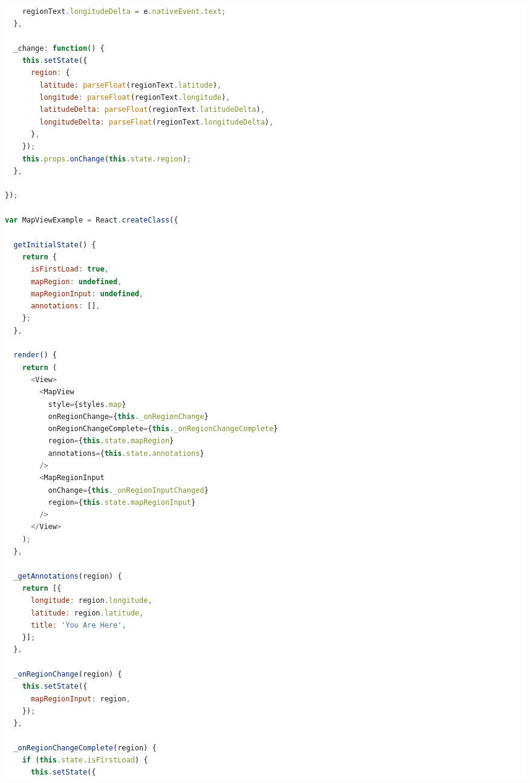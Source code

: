 ```javascript
    regionText.longitudeDelta = e.nativeEvent.text;
  },

  _change: function() {
    this.setState({
      region: {
        latitude: parseFloat(regionText.latitude),
        longitude: parseFloat(regionText.longitude),
        latitudeDelta: parseFloat(regionText.latitudeDelta),
        longitudeDelta: parseFloat(regionText.longitudeDelta),
      },
    });
    this.props.onChange(this.state.region);
  },

});

var MapViewExample = React.createClass({

  getInitialState() {
    return {
      isFirstLoad: true,
      mapRegion: undefined,
      mapRegionInput: undefined,
      annotations: [],
    };
  },

  render() {
    return (
      <View>
        <MapView
          style={styles.map}
          onRegionChange={this._onRegionChange}
          onRegionChangeComplete={this._onRegionChangeComplete}
          region={this.state.mapRegion}
          annotations={this.state.annotations}
        />
        <MapRegionInput
          onChange={this._onRegionInputChanged}
          region={this.state.mapRegionInput}
        />
      </View>
    );
  },

  _getAnnotations(region) {
    return [{
      longitude: region.longitude,
      latitude: region.latitude,
      title: 'You Are Here',
    }];
  },

  _onRegionChange(region) {
    this.setState({
      mapRegionInput: region,
    });
  },

  _onRegionChangeComplete(region) {
    if (this.state.isFirstLoad) {
      this.setState({
```